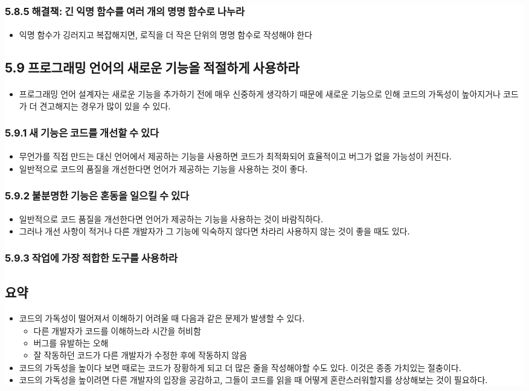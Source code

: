 

### 5.8.5 해결책: 긴 익명 함수를 여러 개의 명명 함수로 나누라

- 익명 함수가 깅러지고 복잡해지면, 로직을 더 작은 단위의 명명 함수로 작성해야 한다



## 5.9 프로그래밍 언어의 새로운 기능을 적절하게 사용하라

- 프로그래밍 언어 설계자는 새로운 기능을 추가하기 전에 매우 신중하게 생각하기 때문에 새로운 기능으로 인해 코드의 가독성이 높아지거나 코드가 더 견고해지는 경우가 많이 있을 수 있다.



### 5.9.1 새 기능은 코드를 개선할 수 있다

- 무언가를 직접 만드는 대신 언어에서 제공하는 기능을 사용하면 코드가 최적화되어 효율적이고 버그가 없을 가능성이 커진다. 
- 일반적으로 코드의 품질을 개선한다면 언어가 제공하는 기능을 사용하는 것이 좋다.



### 5.9.2 불분명한 기능은 혼동을 일으킬 수 있다

- 일반적으로 코드 품질을 개선한다면 언어가 제공하는 기능을 사용하는 것이 바람직하다.
- 그러나 개선 사항이 적거나 다른 개발자가 그 기능에 익숙하지 않다면 차라리 사용하지 않는 것이 좋을 때도 있다.



### 5.9.3 작업에 가장 적합한 도구를 사용하라



## 요약

- 코드의 가독성이 떨어져서 이해하기 어려울 때 다음과 같은 문제가 발생할 수 있다.
  - 다른 개발자가 코드를 이해하느라 시간을 허비함
  - 버그를 유발하는 오해
  - 잘 작동하던 코드가 다른 개발자가 수정한 후에 작동하지 않음
- 코드의 가독성을 높이다 보면 때로는 코드가 장황하게 되고 더 많은 줄을 작성해야할 수도 있다. 이것은 종종 가치있는 절충이다.
- 코드의 가독성을 높이려면 다른 개발자의 입장을 공감하고, 그들이 코드를 읽을 때 어떻게 혼란스러워할지를 상상해보는 것이 필요하다.